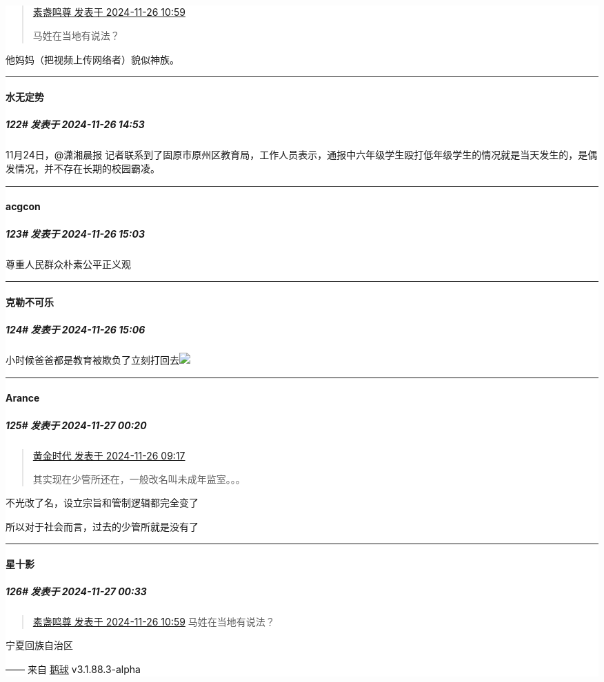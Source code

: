 <blockquote><a href="httphttps://bbs.saraba1st.com/2b/forum.php?mod=redirect&amp;goto=findpost&amp;pid=66776895&amp;ptid=2208174" target="_blank">素盏鸣尊 发表于 2024-11-26 10:59</a>

马姓在当地有说法？</blockquote>
他妈妈（把视频上传网络者）貌似神族。


*****

####  水无定势  
##### 122#       发表于 2024-11-26 14:53

11月24日，@潇湘晨报 记者联系到了固原市原州区教育局，工作人员表示，通报中六年级学生殴打低年级学生的情况就是当天发生的，是偶发情况，并不存在长期的校园霸凌。


*****

####  acgcon  
##### 123#       发表于 2024-11-26 15:03

尊重人民群众朴素公平正义观

*****

####  克勒不可乐  
##### 124#       发表于 2024-11-26 15:06

小时候爸爸都是教育被欺负了立刻打回去<img src="https://static.saraba1st.com/image/smiley/face2017/049.png" referrerpolicy="no-referrer">


*****

####  Arance  
##### 125#       发表于 2024-11-27 00:20

<blockquote><a href="httphttps://bbs.saraba1st.com/2b/forum.php?mod=redirect&amp;goto=findpost&amp;pid=66775909&amp;ptid=2208174" target="_blank">黄金时代 发表于 2024-11-26 09:17</a>

其实现在少管所还在，一般改名叫未成年监室。。。</blockquote>
不光改了名，设立宗旨和管制逻辑都完全变了

所以对于社会而言，过去的少管所就是没有了


*****

####  星十影  
##### 126#       发表于 2024-11-27 00:33

<blockquote><a href="httphttps://bbs.saraba1st.com/2b/forum.php?mod=redirect&amp;goto=findpost&amp;pid=66776895&amp;ptid=2208174" target="_blank">素盏鸣尊 发表于 2024-11-26 10:59</a>
马姓在当地有说法？</blockquote>
宁夏回族自治区

—— 来自 [鹅球](https://www.pgyer.com/xfPejhuq) v3.1.88.3-alpha

